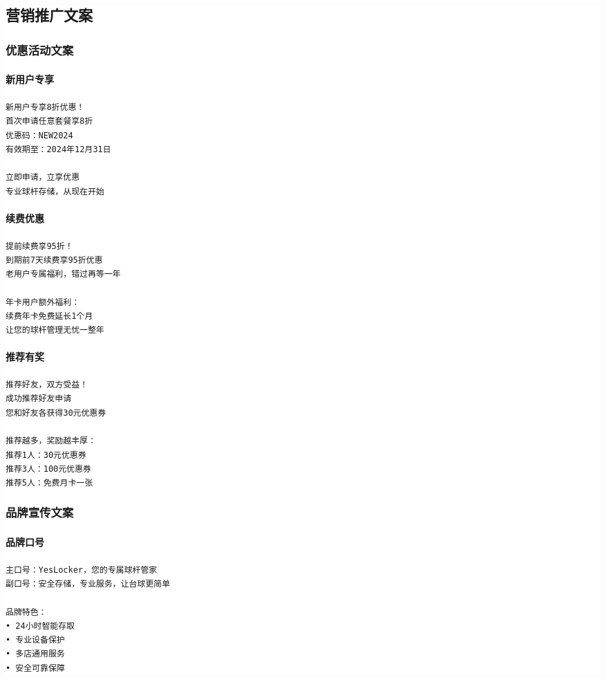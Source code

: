 
## 营销推广文案

### 优惠活动文案

#### 新用户专享
```
新用户专享8折优惠！
首次申请任意套餐享8折
优惠码：NEW2024
有效期至：2024年12月31日

立即申请，立享优惠
专业球杆存储，从现在开始
```

#### 续费优惠
```
提前续费享95折！
到期前7天续费享95折优惠
老用户专属福利，错过再等一年

年卡用户额外福利：
续费年卡免费延长1个月
让您的球杆管理无忧一整年
```

#### 推荐有奖
```
推荐好友，双方受益！
成功推荐好友申请
您和好友各获得30元优惠券

推荐越多，奖励越丰厚：
推荐1人：30元优惠券
推荐3人：100元优惠券  
推荐5人：免费月卡一张
```

### 品牌宣传文案

#### 品牌口号
```
主口号：YesLocker，您的专属球杆管家
副口号：安全存储，专业服务，让台球更简单

品牌特色：
• 24小时智能存取
• 专业设备保护
• 多店通用服务
• 安全可靠保障
```
